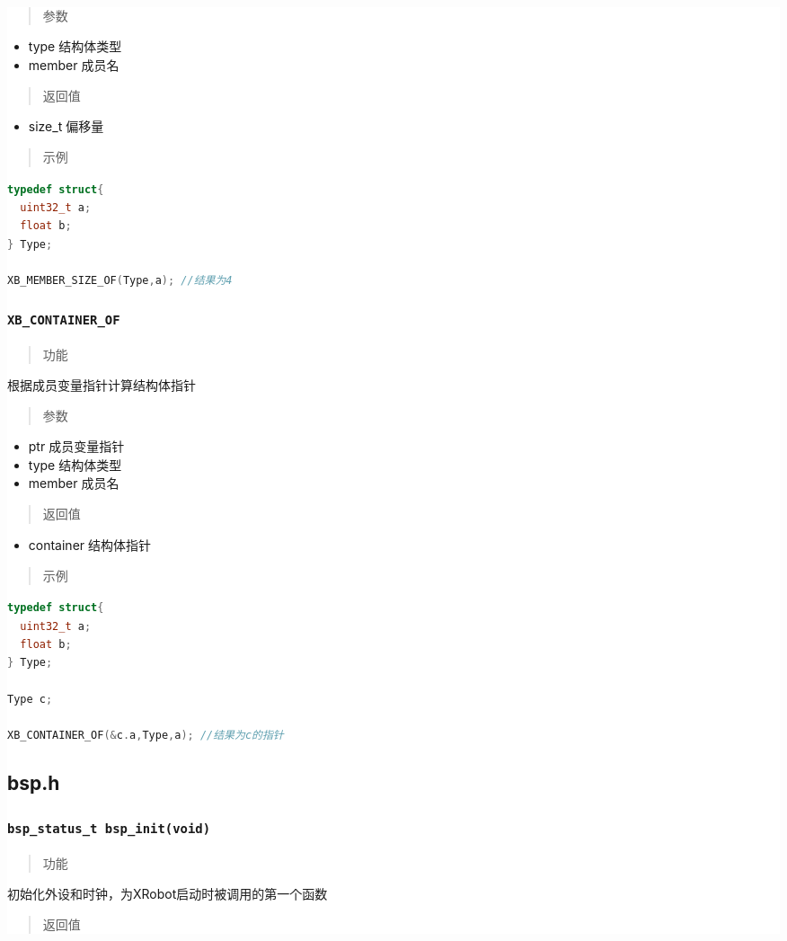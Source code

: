 > 参数

* type 结构体类型
* member 成员名

> 返回值

* size_t 偏移量

> 示例

```c
typedef struct{
  uint32_t a;
  float b;
} Type;

XB_MEMBER_SIZE_OF(Type,a); //结果为4
```

### `XB_CONTAINER_OF`

> 功能

根据成员变量指针计算结构体指针

> 参数

* ptr 成员变量指针
* type 结构体类型
* member 成员名

> 返回值

* container 结构体指针

> 示例

```c
typedef struct{
  uint32_t a;
  float b;
} Type;

Type c;

XB_CONTAINER_OF(&c.a,Type,a); //结果为c的指针
```

## bsp.h

### `bsp_status_t bsp_init(void)`

> 功能

初始化外设和时钟，为XRobot启动时被调用的第一个函数

> 返回值
